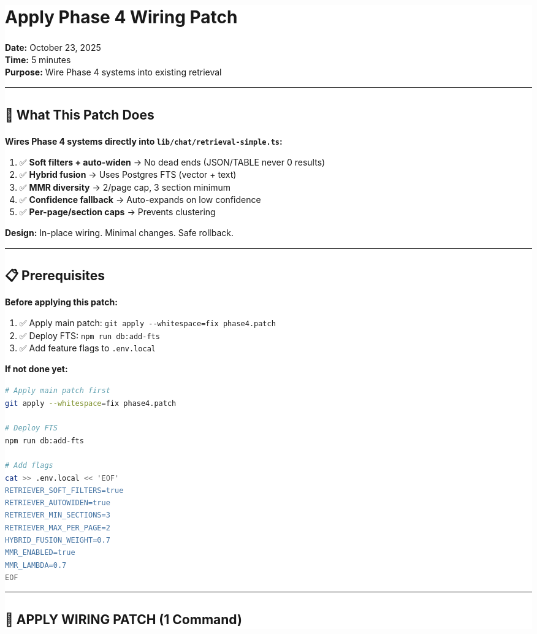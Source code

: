 # Apply Phase 4 Wiring Patch
**Date:** October 23, 2025  
**Time:** 5 minutes  
**Purpose:** Wire Phase 4 systems into existing retrieval

---

## 🎯 What This Patch Does

**Wires Phase 4 systems directly into `lib/chat/retrieval-simple.ts`:**

1. ✅ **Soft filters + auto-widen** → No dead ends (JSON/TABLE never 0 results)
2. ✅ **Hybrid fusion** → Uses Postgres FTS (vector + text)
3. ✅ **MMR diversity** → 2/page cap, 3 section minimum
4. ✅ **Confidence fallback** → Auto-expands on low confidence
5. ✅ **Per-page/section caps** → Prevents clustering

**Design:** In-place wiring. Minimal changes. Safe rollback.

---

## 📋 Prerequisites

**Before applying this patch:**

1. ✅ Apply main patch: `git apply --whitespace=fix phase4.patch`
2. ✅ Deploy FTS: `npm run db:add-fts`
3. ✅ Add feature flags to `.env.local`

**If not done yet:**
```bash
# Apply main patch first
git apply --whitespace=fix phase4.patch

# Deploy FTS
npm run db:add-fts

# Add flags
cat >> .env.local << 'EOF'
RETRIEVER_SOFT_FILTERS=true
RETRIEVER_AUTOWIDEN=true
RETRIEVER_MIN_SECTIONS=3
RETRIEVER_MAX_PER_PAGE=2
HYBRID_FUSION_WEIGHT=0.7
MMR_ENABLED=true
MMR_LAMBDA=0.7
EOF
```

---

## 🚀 APPLY WIRING PATCH (1 Command)
